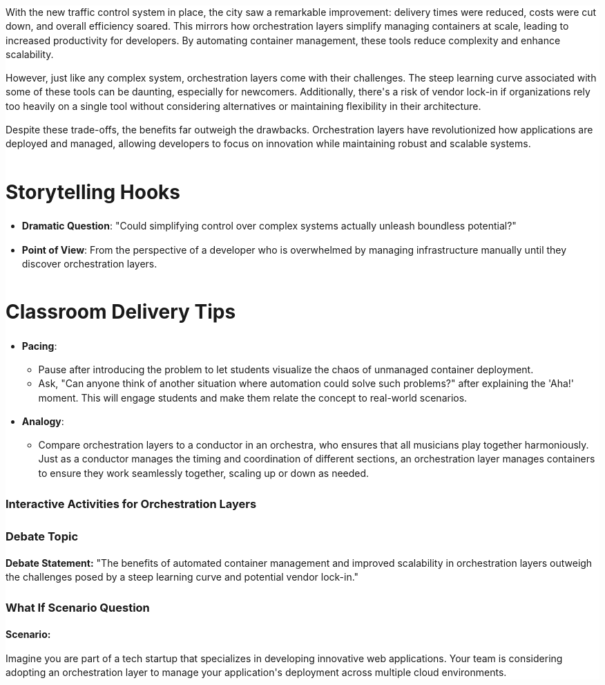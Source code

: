 With the new traffic control system in place, the city saw a remarkable improvement: delivery times were reduced, costs were cut down, and overall efficiency soared. This mirrors how orchestration layers simplify managing containers at scale, leading to increased productivity for developers. By automating container management, these tools reduce complexity and enhance scalability.

However, just like any complex system, orchestration layers come with their challenges. The steep learning curve associated with some of these tools can be daunting, especially for newcomers. Additionally, there's a risk of vendor lock-in if organizations rely too heavily on a single tool without considering alternatives or maintaining flexibility in their architecture.

Despite these trade-offs, the benefits far outweigh the drawbacks. Orchestration layers have revolutionized how applications are deployed and managed, allowing developers to focus on innovation while maintaining robust and scalable systems.

# Storytelling Hooks

- **Dramatic Question**: "Could simplifying control over complex systems actually unleash boundless potential?"
  
- **Point of View**: From the perspective of a developer who is overwhelmed by managing infrastructure manually until they discover orchestration layers.

# Classroom Delivery Tips

- **Pacing**: 
  - Pause after introducing the problem to let students visualize the chaos of unmanaged container deployment.
  - Ask, "Can anyone think of another situation where automation could solve such problems?" after explaining the 'Aha!' moment. This will engage students and make them relate the concept to real-world scenarios.
  
- **Analogy**: 
  - Compare orchestration layers to a conductor in an orchestra, who ensures that all musicians play together harmoniously. Just as a conductor manages the timing and coordination of different sections, an orchestration layer manages containers to ensure they work seamlessly together, scaling up or down as needed.

### Interactive Activities for Orchestration Layers
### Debate Topic

**Debate Statement:** "The benefits of automated container management and improved scalability in orchestration layers outweigh the challenges posed by a steep learning curve and potential vendor lock-in."

### What If Scenario Question

**Scenario:**

Imagine you are part of a tech startup that specializes in developing innovative web applications. Your team is considering adopting an orchestration layer to manage your application's deployment across multiple cloud environments. 
